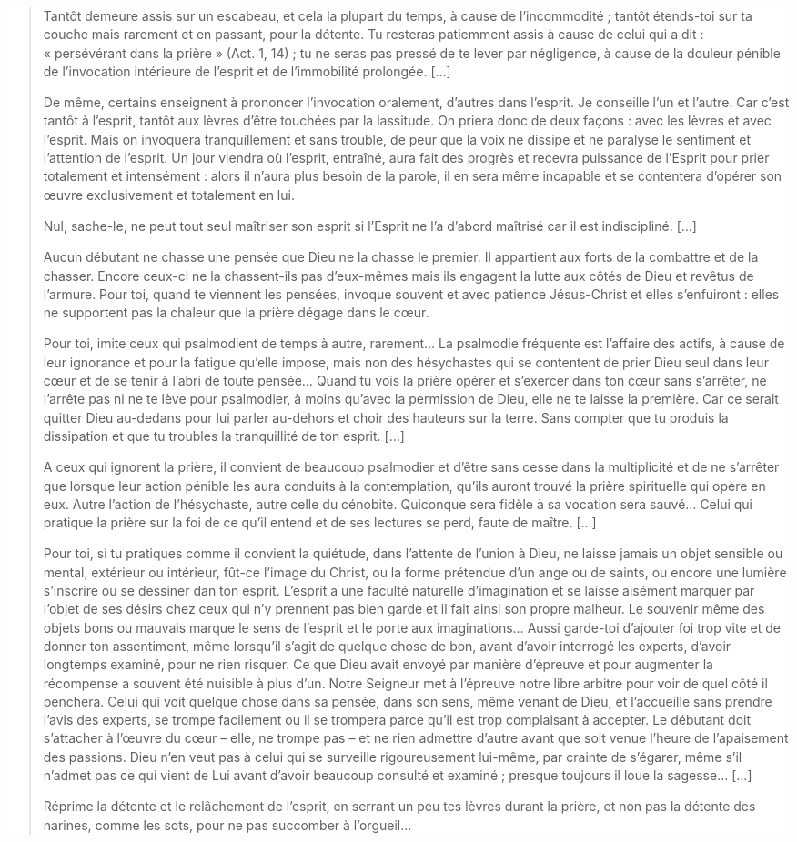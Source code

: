 >Tantôt demeure assis sur un escabeau, et cela la plupart du temps, à cause de l’incommodité ; tantôt étends-toi sur ta couche mais rarement et en passant, pour la détente. Tu resteras patiemment assis à cause de celui qui a dit : « persévérant dans la prière » (Act. 1, 14) ; tu ne seras pas pressé de te lever par négligence, à cause de la douleur pénible de l’invocation intérieure de l’esprit et de l’immobilité prolongée. […]
>
>De même, certains enseignent à prononcer l’invocation oralement, d’autres dans l’esprit. Je conseille l’un et l’autre. Car c’est tantôt à l’esprit, tantôt aux lèvres d’être touchées par la lassitude. On priera donc de deux façons : avec les lèvres et avec l’esprit. Mais on invoquera tranquillement et sans trouble, de peur que la voix ne dissipe et ne paralyse le sentiment et l’attention de l’esprit. Un jour viendra où l’esprit, entraîné, aura fait des progrès et recevra puissance de l’Esprit pour prier totalement et intensément : alors il n’aura plus besoin de la parole, il en sera même incapable et se contentera d’opérer son œuvre exclusivement et totalement en lui.
>
>Nul, sache-le, ne peut tout seul maîtriser son esprit si l’Esprit ne l’a d’abord maîtrisé car il est indiscipliné. […]
>
>Aucun débutant ne chasse une pensée que Dieu ne la chasse le premier. Il appartient aux forts de la combattre et de la chasser. Encore ceux-ci ne la chassent-ils pas d’eux-mêmes mais ils engagent la lutte aux côtés de Dieu et revêtus de l’armure. Pour toi, quand te viennent les pensées, invoque souvent et avec patience Jésus-Christ et elles s’enfuiront : elles ne supportent pas la chaleur que la prière dégage dans le cœur.
>
>Pour toi, imite ceux qui psalmodient de temps à autre, rarement… La psalmodie fréquente est l’affaire des actifs, à cause de leur ignorance et pour la fatigue qu’elle impose, mais non des hésychastes qui se contentent de prier Dieu seul dans leur cœur et de se tenir à l’abri de toute pensée… Quand tu vois la prière opérer et s’exercer dans ton cœur sans s’arrêter, ne l’arrête pas ni ne te lève pour psalmodier, à moins qu’avec la permission de Dieu, elle ne te laisse la première. Car ce serait quitter Dieu au-dedans pour lui parler au-dehors et choir des hauteurs sur la terre. Sans compter que tu produis la dissipation et que tu troubles la tranquillité de ton esprit. […]
>
>A ceux qui ignorent la prière, il convient de beaucoup psalmodier et d’être sans cesse dans la multiplicité et de ne s’arrêter que lorsque leur action pénible les aura conduits à la contemplation, qu’ils auront trouvé la prière spirituelle qui opère en eux. Autre l’action de l’hésychaste, autre celle du cénobite. Quiconque sera fidèle à sa vocation sera sauvé… Celui qui pratique la prière sur la foi de ce qu’il entend et de ses lectures se perd, faute de maître. […]
>
>Pour toi, si tu pratiques comme il convient la quiétude, dans l’attente de l’union à Dieu, ne laisse jamais un objet sensible ou mental, extérieur ou intérieur, fût-ce l’image du Christ, ou la forme prétendue d’un ange ou de saints, ou encore une lumière s’inscrire ou se dessiner dan ton esprit. L’esprit a une faculté naturelle d’imagination et se laisse aisément marquer par l’objet de ses désirs chez ceux qui n’y prennent pas bien garde et il fait ainsi son propre malheur. Le souvenir même des objets bons ou mauvais marque le sens de l’esprit et le porte aux imaginations… Aussi garde-toi d’ajouter foi trop vite et de donner ton assentiment, même lorsqu’il s’agit de quelque chose de bon, avant d’avoir interrogé les experts, d’avoir longtemps examiné, pour ne rien risquer. Ce que Dieu avait envoyé par manière d’épreuve et pour augmenter la récompense a souvent été nuisible à plus d’un. Notre Seigneur met à l’épreuve notre libre arbitre pour voir de quel côté il penchera. Celui qui voit quelque chose dans sa pensée, dans son sens, même venant de Dieu, et l’accueille sans prendre l’avis des experts, se trompe facilement ou il se trompera parce qu’il est trop complaisant à accepter. Le débutant doit s’attacher à l’œuvre du cœur – elle, ne trompe pas – et ne rien admettre d’autre avant que soit venue l’heure de l’apaisement des passions. Dieu n’en veut pas à celui qui se surveille rigoureusement lui-même, par crainte de s’égarer, même s’il n’admet pas ce qui vient de Lui avant d’avoir beaucoup consulté et examiné ; presque toujours il loue la sagesse… […]
>
>Réprime la détente et le relâchement de l’esprit, en serrant un peu tes lèvres durant la prière, et non pas la détente des narines, comme les sots, pour ne pas succomber à l’orgueil…
>